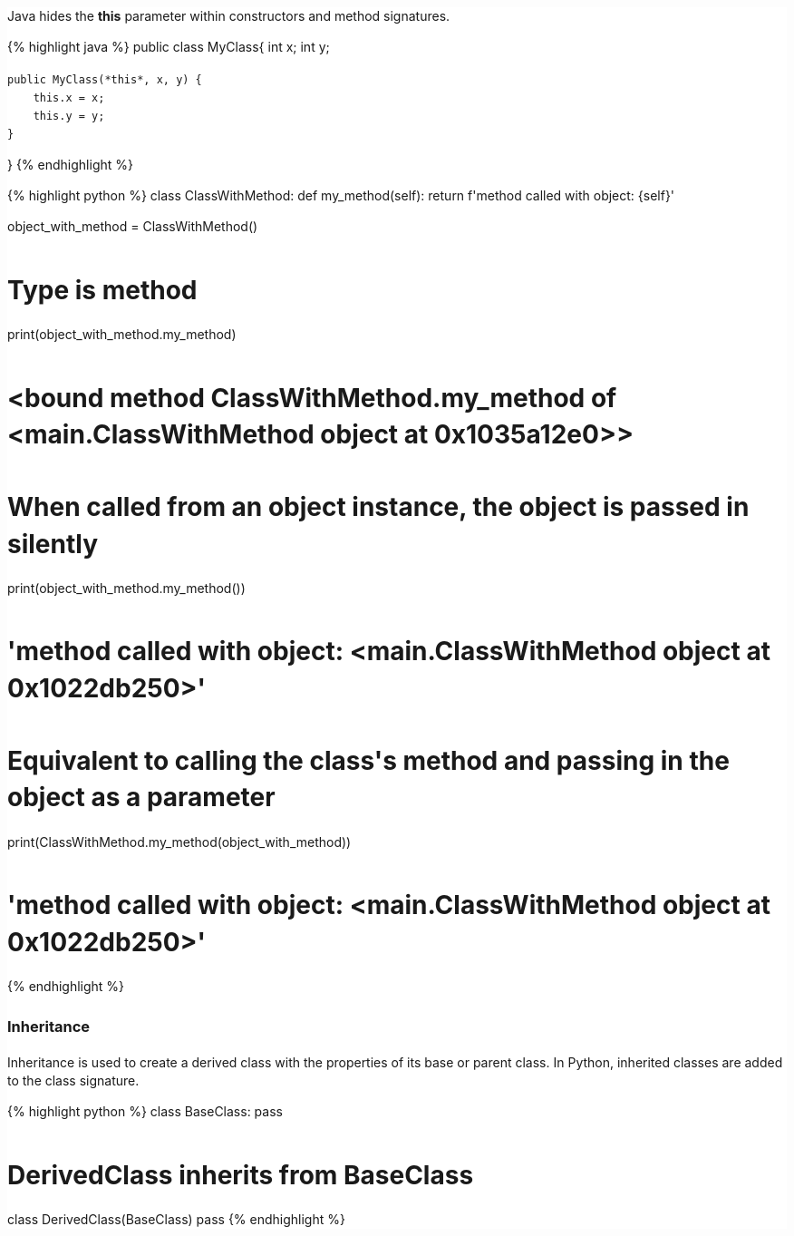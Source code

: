Java hides the **this** parameter within constructors and method signatures. 

{% highlight java %}
public class MyClass{
    int x;
    int y;

    public MyClass(*this*, x, y) {
        this.x = x;
        this.y = y;
    }
}
{% endhighlight %}

{% highlight python %}
class ClassWithMethod:
    def my_method(self):
        return f'method called with object: {self}'

object_with_method = ClassWithMethod()

# Type is method
print(object_with_method.my_method)
# <bound method ClassWithMethod.my_method of <__main__.ClassWithMethod object at 0x1035a12e0>>

# When called from an object instance, the object is passed in silently
print(object_with_method.my_method())
# 'method called with object: <__main__.ClassWithMethod object at 0x1022db250>'

# Equivalent to calling the class's method and passing in the object as a parameter
print(ClassWithMethod.my_method(object_with_method))
# 'method called with object: <__main__.ClassWithMethod object at 0x1022db250>'
{% endhighlight %}

### Inheritance
Inheritance is used to create a derived class with the properties of its base or parent class. 
In Python, inherited classes are added to the class signature. 

{% highlight python %}
class BaseClass:
    pass

# DerivedClass inherits from BaseClass
class DerivedClass(BaseClass)
    pass
{% endhighlight %}
 
